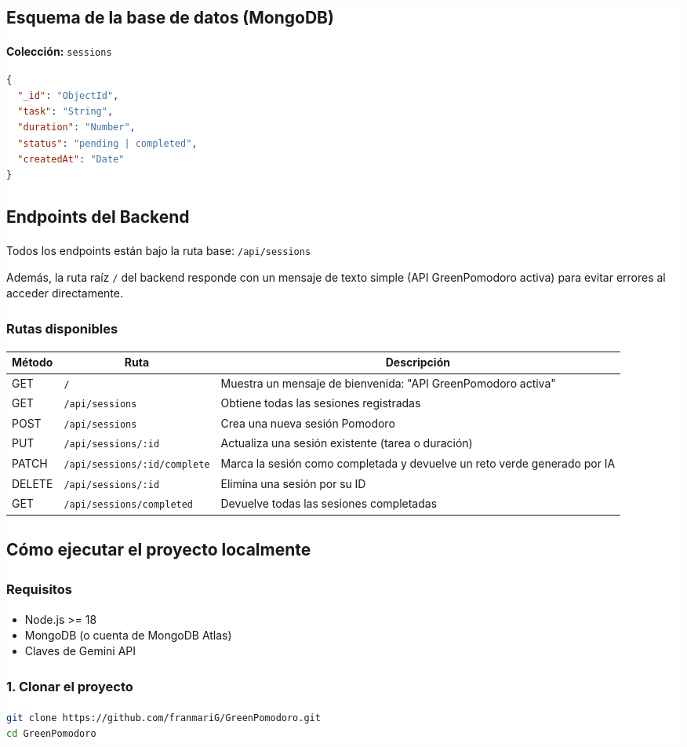 ## Esquema de la base de datos (MongoDB)

**Colección:** `sessions`

```json
{
  "_id": "ObjectId",
  "task": "String",         
  "duration": "Number",    
  "status": "pending | completed",
  "createdAt": "Date"     
}
```

## Endpoints del Backend

Todos los endpoints están bajo la ruta base: `/api/sessions`

Además, la ruta raíz `/` del backend responde con un mensaje de texto simple (API GreenPomodoro activa) para evitar errores al acceder directamente.

### Rutas disponibles

| Método | Ruta                         | Descripción                                                                 |
|--------|------------------------------|------------------------------------------------------------------------------|
| GET    | `/`                          | Muestra un mensaje de bienvenida: "API GreenPomodoro activa"                       |
| GET    | `/api/sessions`              | Obtiene todas las sesiones registradas                                      |
| POST   | `/api/sessions`              | Crea una nueva sesión Pomodoro                                              |
| PUT    | `/api/sessions/:id`          | Actualiza una sesión existente (tarea o duración)                           |
| PATCH  | `/api/sessions/:id/complete` | Marca la sesión como completada y devuelve un reto verde generado por IA   |
| DELETE | `/api/sessions/:id`          | Elimina una sesión por su ID                                                |
| GET    | `/api/sessions/completed`    | Devuelve todas las sesiones completadas       

## Cómo ejecutar el proyecto localmente

### Requisitos
- Node.js >= 18
- MongoDB (o cuenta de MongoDB Atlas)
- Claves de Gemini API

### 1. Clonar el proyecto

```bash
git clone https://github.com/franmariG/GreenPomodoro.git
cd GreenPomodoro
```
